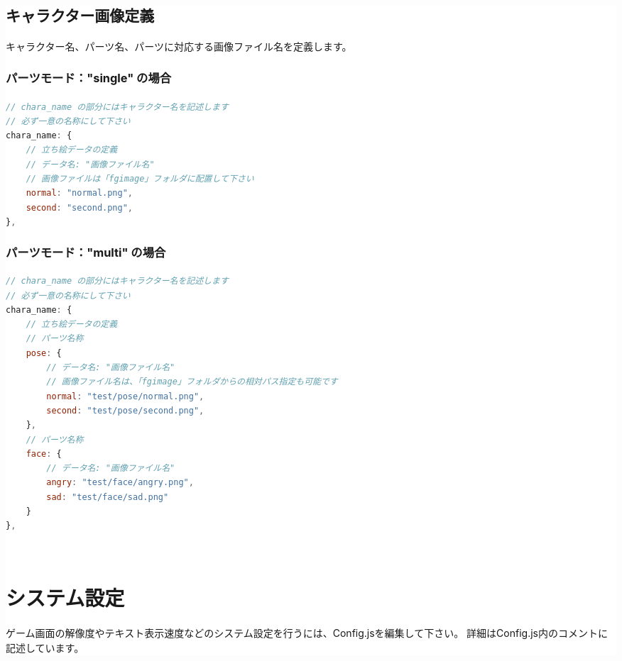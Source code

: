 ## キャラクター画像定義
キャラクター名、パーツ名、パーツに対応する画像ファイル名を定義します。

### パーツモード："single" の場合
```js
// chara_name の部分にはキャラクター名を記述します
// 必ず一意の名称にして下さい
chara_name: {
    // 立ち絵データの定義
    // データ名: "画像ファイル名"
    // 画像ファイルは「fgimage」フォルダに配置して下さい
    normal: "normal.png",
    second: "second.png",
},
```

### パーツモード："multi" の場合
```js
// chara_name の部分にはキャラクター名を記述します
// 必ず一意の名称にして下さい
chara_name: {
    // 立ち絵データの定義
    // パーツ名称
    pose: {
        // データ名: "画像ファイル名"
        // 画像ファイル名は、「fgimage」フォルダからの相対パス指定も可能です
        normal: "test/pose/normal.png",
        second: "test/pose/second.png",
    },
    // パーツ名称
    face: {
        // データ名: "画像ファイル名"
        angry: "test/face/angry.png",
        sad: "test/face/sad.png"
    }
},
```

<br>

# システム設定
ゲーム画面の解像度やテキスト表示速度などのシステム設定を行うには、Config.jsを編集して下さい。
詳細はConfig.js内のコメントに記述しています。


